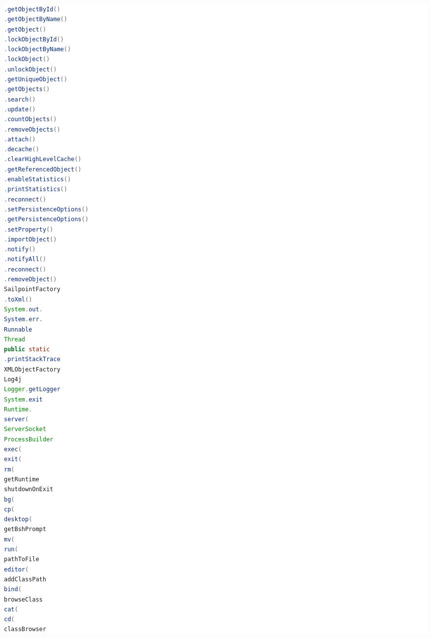 ```java
.getObjectById()
.getObjectByName()
.getObject()
.lockObjectById()
.lockObjectByName()
.lockObject()
.unlockObject()
.getUniqueObject()
.getObjects()
.search()
.update()
.countObjects()
.removeObjects()
.attach()
.decache()
.clearHighLevelCache()
.getReferencedObject()
.enableStatistics()
.printStatistics()
.reconnect()
.setPersistenceOptions()
.getPersistenceOptions()
.setProperty()
.importObject()
.notify()
.notifyAll()
.reconnect()
.removeObject()
SailpointFactory
.toXml()
System.out.
System.err.
Runnable
Thread
public static
.printStackTrace
XMLObjectFactory
Log4j
Logger.getLogger​
System.exit
Runtime.
server(
ServerSocket
ProcessBuilder
exec(
exit(
rm(
getRuntime
shutdownOnExit
bg(
cp(
desktop(
getBshPrompt
mv(
run(
pathToFile
editor(
addClassPath
bind(
browseClass
cat(
cd(
classBrowser
```